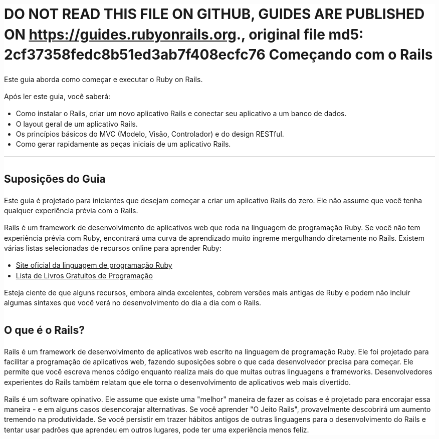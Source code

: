 **DO NOT READ THIS FILE ON GITHUB, GUIDES ARE PUBLISHED ON https://guides.rubyonrails.org.**, original file md5: 2cf37358fedc8b51ed3ab7f408ecfc76
Começando com o Rails
==========================

Este guia aborda como começar e executar o Ruby on Rails.

Após ler este guia, você saberá:

* Como instalar o Rails, criar um novo aplicativo Rails e conectar seu
  aplicativo a um banco de dados.
* O layout geral de um aplicativo Rails.
* Os princípios básicos do MVC (Modelo, Visão, Controlador) e do design RESTful.
* Como gerar rapidamente as peças iniciais de um aplicativo Rails.

--------------------------------------------------------------------------------

Suposições do Guia
-----------------

Este guia é projetado para iniciantes que desejam começar a criar um aplicativo Rails
do zero. Ele não assume que você tenha qualquer experiência prévia
com o Rails.

Rails é um framework de desenvolvimento de aplicativos web que roda na linguagem de programação Ruby.
Se você não tem experiência prévia com Ruby, encontrará uma curva de aprendizado muito íngreme
mergulhando diretamente no Rails. Existem várias listas selecionadas de recursos online
para aprender Ruby:

* [Site oficial da linguagem de programação Ruby](https://www.ruby-lang.org/en/documentation/)
* [Lista de Livros Gratuitos de Programação](https://github.com/EbookFoundation/free-programming-books/blob/master/books/free-programming-books-langs.md#ruby)

Esteja ciente de que alguns recursos, embora ainda excelentes, cobrem versões mais antigas de
Ruby e podem não incluir algumas sintaxes que você verá no desenvolvimento do dia a dia
com o Rails.

O que é o Rails?
--------------

Rails é um framework de desenvolvimento de aplicativos web escrito na linguagem de programação Ruby.
Ele foi projetado para facilitar a programação de aplicativos web, fazendo suposições
sobre o que cada desenvolvedor precisa para começar. Ele permite que você escreva menos
código enquanto realiza mais do que muitas outras linguagens e frameworks.
Desenvolvedores experientes do Rails também relatam que ele torna o desenvolvimento de aplicativos web
mais divertido.

Rails é um software opinativo. Ele assume que existe uma "melhor"
maneira de fazer as coisas e é projetado para encorajar essa maneira - e em alguns casos
desencorajar alternativas. Se você aprender "O Jeito Rails", provavelmente descobrirá um
aumento tremendo na produtividade. Se você persistir em trazer hábitos antigos de
outras linguagens para o desenvolvimento do Rails e tentar usar padrões que
aprendeu em outros lugares, pode ter uma experiência menos feliz.
